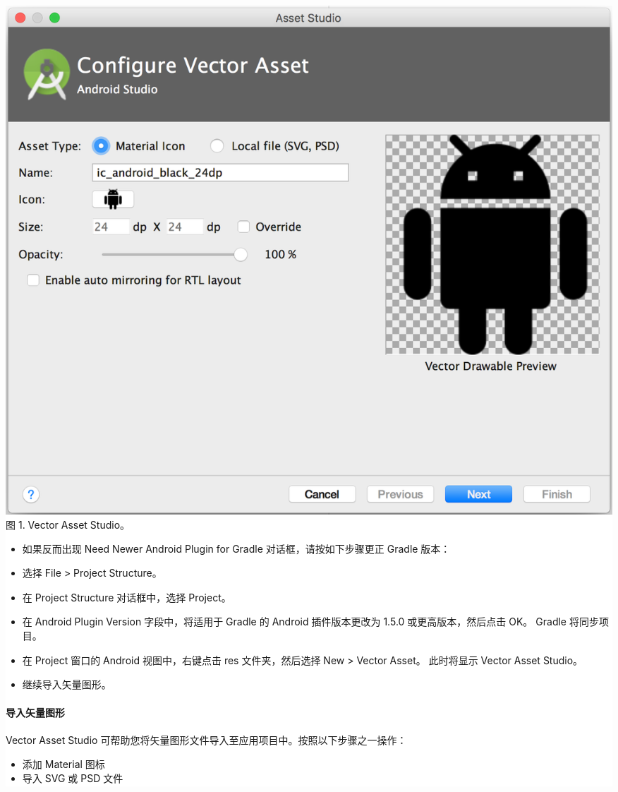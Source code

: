 ![](../pics/vas-materialicon_2-2_2x.png)
<br>图 1. Vector Asset Studio。

- 如果反而出现 Need Newer Android Plugin for Gradle 对话框，请按如下步骤更正 Gradle 版本：
 - 选择 File > Project Structure。
 - 在 Project Structure 对话框中，选择 Project。
 - 在 Android Plugin Version 字段中，将适用于 Gradle 的 Android 插件版本更改为 1.5.0 或更高版本，然后点击 OK。
Gradle 将同步项目。
 - 在 Project 窗口的 Android 视图中，右键点击 res 文件夹，然后选择 New > Vector Asset。
此时将显示 Vector Asset Studio。

- 继续导入矢量图形。


#### 导入矢量图形
Vector Asset Studio 可帮助您将矢量图形文件导入至应用项目中。按照以下步骤之一操作：
- 添加 Material 图标
- 导入 SVG 或 PSD 文件
